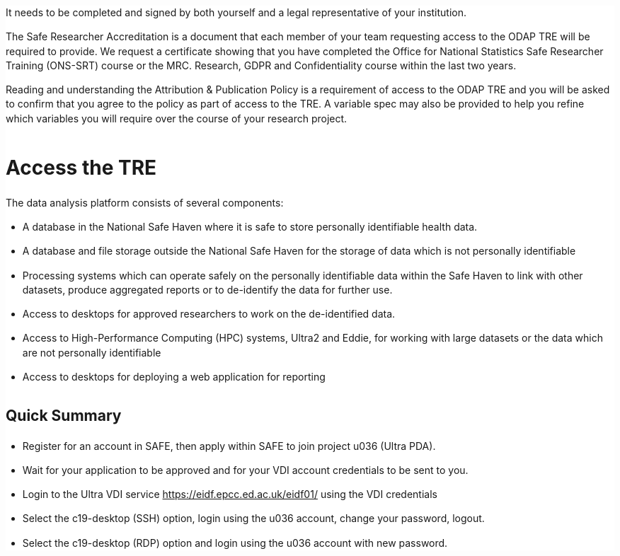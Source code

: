 It needs to be completed and signed by both yourself and a legal
representative of your institution.

The Safe Researcher Accreditation is a document that each member of your
team requesting access to the ODAP TRE will be required to provide. We
request a certificate showing that you have completed the Office for
National Statistics Safe Researcher Training (ONS-SRT) course or the
MRC. Research, GDPR and Confidentiality course within the last two
years.

Reading and understanding the Attribution & Publication Policy is a
requirement of access to the ODAP TRE and you will be asked to confirm
that you agree to the policy as part of access to the TRE. A variable
spec may also be provided to help you refine which variables you will
require over the course of your research project.

# Access the TRE

The data analysis platform consists of several components:

-   A database in the National Safe Haven where it is safe to store
    personally identifiable health data.

-   A database and file storage outside the National Safe Haven for the
    storage of data which is not personally identifiable

-   Processing systems which can operate safely on the personally
    identifiable data within the Safe Haven to link with other datasets,
    produce aggregated reports or to de-identify the data for further
    use.

-   Access to desktops for approved researchers to work on the
    de-identified data.

-   Access to High-Performance Computing (HPC) systems, Ultra2 and
    Eddie, for working with large datasets or the data which are not
    personally identifiable

-   Access to desktops for deploying a web application for reporting

## Quick Summary

-   Register for an account in SAFE, then apply within SAFE to join
    project u036 (Ultra PDA).

-   Wait for your application to be approved and for your VDI account
    credentials to be sent to you.

-   Login to the Ultra VDI service <https://eidf.epcc.ed.ac.uk/eidf01/>
    using the VDI credentials

-   Select the c19-desktop (SSH) option, login using the u036 account,
    change your password, logout.

-   Select the c19-desktop (RDP) option and login using the u036 account
    with new password.
